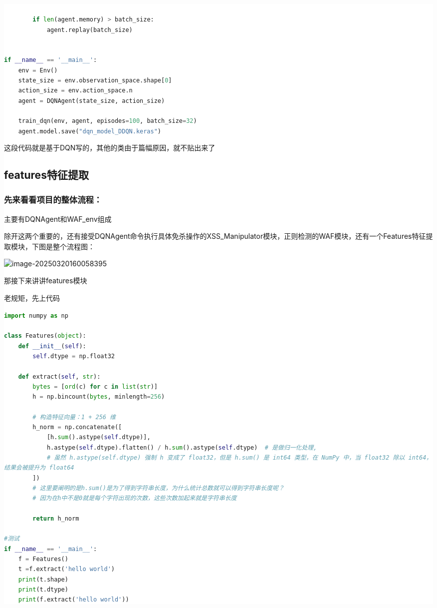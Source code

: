 ```py

        if len(agent.memory) > batch_size:
            agent.replay(batch_size)


if __name__ == '__main__':
    env = Env()
    state_size = env.observation_space.shape[0]
    action_size = env.action_space.n
    agent = DQNAgent(state_size, action_size)

    train_dqn(env, agent, episodes=100, batch_size=32)
    agent.model.save("dqn_model_DDQN.keras")
```

这段代码就是基于DQN写的，其他的类由于篇幅原因，就不贴出来了

## features特征提取

### 先来看看项目的整体流程：

主要有DQNAgent和WAF_env组成

除开这两个重要的，还有接受DQNAgent命令执行具体免杀操作的XSS_Manipulator模块，正则检测的WAF模块，还有一个Features特征提取模块，下图是整个流程图：

![image-20250320160058395](https://s2.loli.net/2025/06/03/j4KtiNAR6zHgshq.png)

那接下来讲讲features模块

老规矩，先上代码

```py
import numpy as np

class Features(object):
    def __init__(self):
        self.dtype = np.float32

    def extract(self, str):
        bytes = [ord(c) for c in list(str)]
        h = np.bincount(bytes, minlength=256)

        # 构造特征向量：1 + 256 维
        h_norm = np.concatenate([
            [h.sum().astype(self.dtype)],
            h.astype(self.dtype).flatten() / h.sum().astype(self.dtype)  # 是做归一化处理,
            # 虽然 h.astype(self.dtype) 强制 h 变成了 float32，但是 h.sum() 是 int64 类型，在 NumPy 中，当 float32 除以 int64，结果会被提升为 float64
        ])
        # 这里要阐明的是h.sum()是为了得到字符串长度，为什么统计总数就可以得到字符串长度呢？
        # 因为在h中不是0就是每个字符出现的次数，这些次数加起来就是字符串长度

        return h_norm

#测试
if __name__ == '__main__':
    f = Features()
    t =f.extract('hello world')
    print(t.shape)
    print(t.dtype)
    print(f.extract('hello world'))
```
